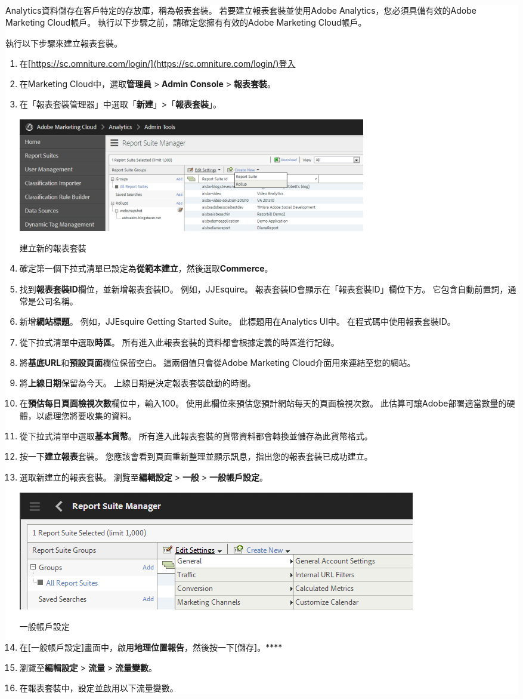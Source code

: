 Analytics資料儲存在客戶特定的存放庫，稱為報表套裝。 若要建立報表套裝並使用Adobe Analytics，您必須具備有效的Adobe Marketing Cloud帳戶。 執行以下步驟之前，請確定您擁有有效的Adobe Marketing Cloud帳戶。

執行以下步驟來建立報表套裝。

1. 在[https://sc.omniture.com/login/](https://sc.omniture.com/login/)登入
1. 在Marketing Cloud中，選取&#x200B;**管理員** > **Admin Console** > **報表套裝**。
1. 在「報表套裝管理器」中選取「**新建**」>「**報表套裝**」。

   ![建立新的報表套裝](assets/newreportsuite_new.png)

   建立新的報表套裝

1. 確定第一個下拉式清單已設定為&#x200B;**從範本建立**，然後選取&#x200B;**Commerce**。
1. 找到&#x200B;**報表套裝ID**&#x200B;欄位，並新增報表套裝ID。 例如，JJEsquire。 報表套裝ID會顯示在「報表套裝ID」欄位下方。 它包含自動前置詞，通常是公司名稱。
1. 新增&#x200B;**網站標題**。 例如，JJEsquire Getting Started Suite。 此標題用在Analytics UI中。 在程式碼中使用報表套裝ID。
1. 從下拉式清單中選取&#x200B;**時區**。 所有進入此報表套裝的資料都會根據定義的時區進行記錄。
1. 將&#x200B;**基底URL**&#x200B;和&#x200B;**預設頁面**&#x200B;欄位保留空白。 這兩個值只會從Adobe Marketing Cloud介面用來連結至您的網站。
1. 將&#x200B;**上線日期**&#x200B;保留為今天。 上線日期是決定報表套裝啟動的時間。
1. 在&#x200B;**預估每日頁面檢視次數**&#x200B;欄位中，輸入100。 使用此欄位來預估您預計網站每天的頁面檢視次數。 此估算可讓Adobe部署適當數量的硬體，以處理您將要收集的資料。
1. 從下拉式清單中選取&#x200B;**基本貨幣**。 所有進入此報表套裝的貨幣資料都會轉換並儲存為此貨幣格式。
1. 按一下&#x200B;**建立報表**&#x200B;套裝。 您應該會看到頁面重新整理並顯示訊息，指出您的報表套裝已成功建立。
1. 選取新建立的報表套裝。 瀏覽至&#x200B;**編輯設定** > **一般** > **一般帳戶設定**。

   ![一般帳戶設定](assets/geographic_settings.png)

   一般帳戶設定

1. 在[一般帳戶設定]畫面中，啟用&#x200B;**地理位置報告**，然後按一下[儲存]。****
1. 瀏覽至&#x200B;**編輯設定** > **流量** > **流量變數**。
1. 在報表套裝中，設定並啟用以下流量變數。
